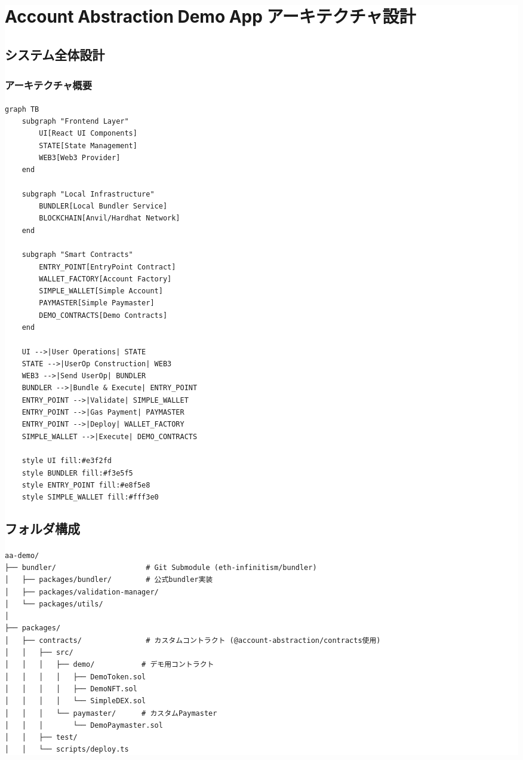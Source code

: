 # Account Abstraction Demo App アーキテクチャ設計

## システム全体設計

### アーキテクチャ概要

```mermaid
graph TB
    subgraph "Frontend Layer"
        UI[React UI Components]
        STATE[State Management]
        WEB3[Web3 Provider]
    end
    
    subgraph "Local Infrastructure"
        BUNDLER[Local Bundler Service]
        BLOCKCHAIN[Anvil/Hardhat Network]
    end
    
    subgraph "Smart Contracts"
        ENTRY_POINT[EntryPoint Contract]
        WALLET_FACTORY[Account Factory]
        SIMPLE_WALLET[Simple Account]
        PAYMASTER[Simple Paymaster]
        DEMO_CONTRACTS[Demo Contracts]
    end
    
    UI -->|User Operations| STATE
    STATE -->|UserOp Construction| WEB3
    WEB3 -->|Send UserOp| BUNDLER
    BUNDLER -->|Bundle & Execute| ENTRY_POINT
    ENTRY_POINT -->|Validate| SIMPLE_WALLET
    ENTRY_POINT -->|Gas Payment| PAYMASTER
    ENTRY_POINT -->|Deploy| WALLET_FACTORY
    SIMPLE_WALLET -->|Execute| DEMO_CONTRACTS
    
    style UI fill:#e3f2fd
    style BUNDLER fill:#f3e5f5
    style ENTRY_POINT fill:#e8f5e8
    style SIMPLE_WALLET fill:#fff3e0
```

## フォルダ構成

```
aa-demo/
├── bundler/                     # Git Submodule (eth-infinitism/bundler)
│   ├── packages/bundler/        # 公式bundler実装
│   ├── packages/validation-manager/
│   └── packages/utils/
│
├── packages/
│   ├── contracts/               # カスタムコントラクト (@account-abstraction/contracts使用)
│   │   ├── src/
│   │   │   ├── demo/           # デモ用コントラクト
│   │   │   │   ├── DemoToken.sol
│   │   │   │   ├── DemoNFT.sol
│   │   │   │   └── SimpleDEX.sol
│   │   │   └── paymaster/      # カスタムPaymaster
│   │   │       └── DemoPaymaster.sol
│   │   ├── test/
│   │   └── scripts/deploy.ts
```